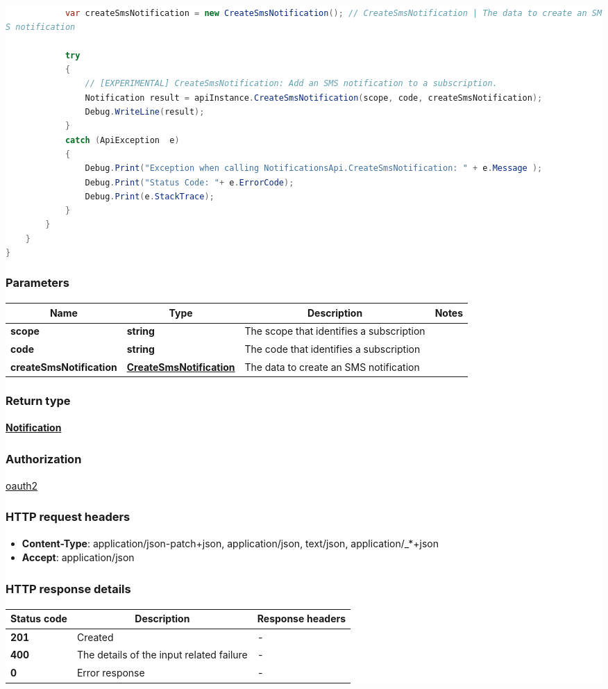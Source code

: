 ```csharp
            var createSmsNotification = new CreateSmsNotification(); // CreateSmsNotification | The data to create an SMS notification

            try
            {
                // [EXPERIMENTAL] CreateSmsNotification: Add an SMS notification to a subscription.
                Notification result = apiInstance.CreateSmsNotification(scope, code, createSmsNotification);
                Debug.WriteLine(result);
            }
            catch (ApiException  e)
            {
                Debug.Print("Exception when calling NotificationsApi.CreateSmsNotification: " + e.Message );
                Debug.Print("Status Code: "+ e.ErrorCode);
                Debug.Print(e.StackTrace);
            }
        }
    }
}
```

### Parameters

Name | Type | Description  | Notes
------------- | ------------- | ------------- | -------------
 **scope** | **string**| The scope that identifies a subscription | 
 **code** | **string**| The code that identifies a subscription | 
 **createSmsNotification** | [**CreateSmsNotification**](CreateSmsNotification.md)| The data to create an SMS notification | 

### Return type

[**Notification**](Notification.md)

### Authorization

[oauth2](../README.md#oauth2)

### HTTP request headers

 - **Content-Type**: application/json-patch+json, application/json, text/json, application/_*+json
 - **Accept**: application/json


### HTTP response details
| Status code | Description | Response headers |
|-------------|-------------|------------------|
| **201** | Created |  -  |
| **400** | The details of the input related failure |  -  |
| **0** | Error response |  -  |
